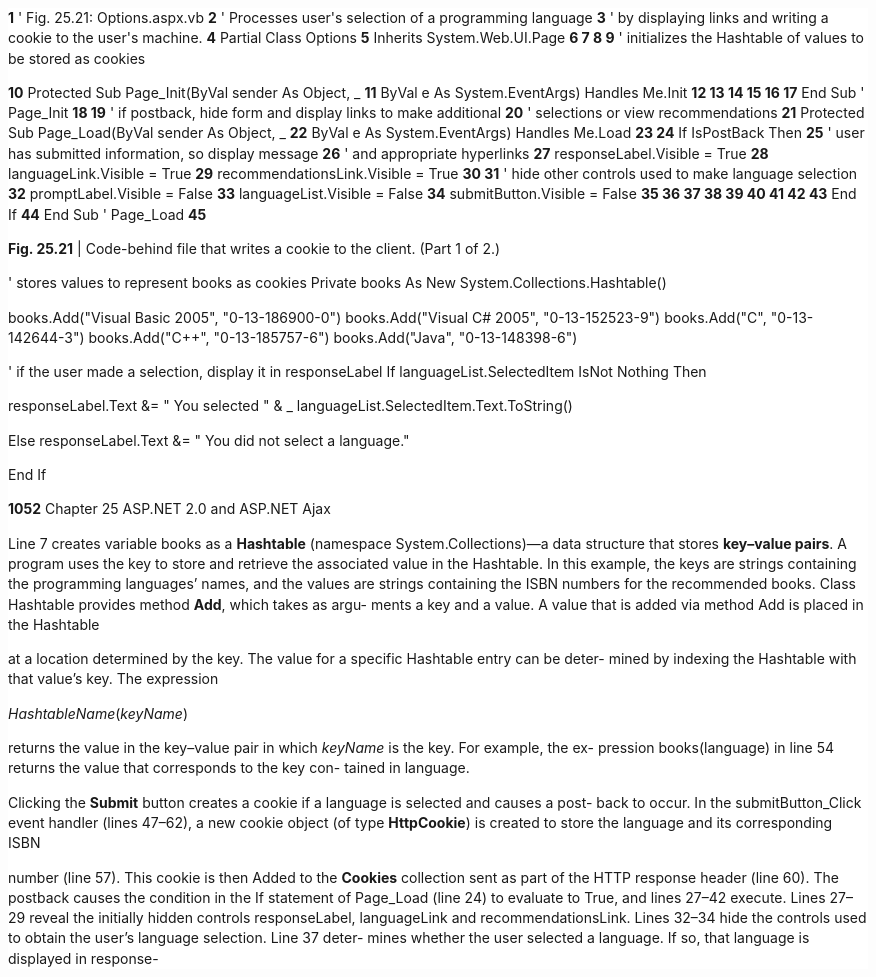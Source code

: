 **1** ' Fig. 25.21: Options.aspx.vb **2** ' Processes user's selection of a programming language **3** ' by displaying links and writing a cookie to the user's machine. **4** Partial Class Options **5** Inherits System.Web.UI.Page **6 7 8 9** ' initializes the Hashtable of values to be stored as cookies

**10** Protected Sub Page_Init(ByVal sender As Object, \_ **11** ByVal e As System.EventArgs) Handles Me.Init **12 13 14 15 16 17** End Sub ' Page_Init **18 19** ' if postback, hide form and display links to make additional **20** ' selections or view recommendations **21** Protected Sub Page_Load(ByVal sender As Object, \_ **22** ByVal e As System.EventArgs) Handles Me.Load **23 24** If IsPostBack Then **25** ' user has submitted information, so display message **26** ' and appropriate hyperlinks **27** responseLabel.Visible = True **28** languageLink.Visible = True **29** recommendationsLink.Visible = True **30 31** ' hide other controls used to make language selection **32** promptLabel.Visible = False **33** languageList.Visible = False **34** submitButton.Visible = False **35 36 37 38 39 40 41 42 43** End If **44** End Sub ' Page_Load **45**

**Fig. 25.21** | Code-behind file that writes a cookie to the client. (Part 1 of 2.)

' stores values to represent books as cookies Private books As New System.Collections.Hashtable()

books.Add("Visual Basic 2005", "0-13-186900-0") books.Add("Visual C# 2005", "0-13-152523-9") books.Add("C", "0-13-142644-3") books.Add("C++", "0-13-185757-6") books.Add("Java", "0-13-148398-6")

' if the user made a selection, display it in responseLabel If languageList.SelectedItem IsNot Nothing Then

responseLabel.Text &= " You selected " & \_ languageList.SelectedItem.Text.ToString()

Else responseLabel.Text &= " You did not select a language."

End If

**1052** Chapter 25 ASP.NET 2.0 and ASP.NET Ajax

Line 7 creates variable books as a **Hashtable** (namespace System.Collections)—a data structure that stores **key–value pairs**. A program uses the key to store and retrieve the associated value in the Hashtable. In this example, the keys are strings containing the programming languages’ names, and the values are strings containing the ISBN numbers for the recommended books. Class Hashtable provides method **Add**, which takes as argu- ments a key and a value. A value that is added via method Add is placed in the Hashtable

at a location determined by the key. The value for a specific Hashtable entry can be deter- mined by indexing the Hashtable with that value’s key. The expression

_HashtableName_(_keyName_)

returns the value in the key–value pair in which _keyName_ is the key. For example, the ex- pression books(language) in line 54 returns the value that corresponds to the key con- tained in language.

Clicking the **Submit** button creates a cookie if a language is selected and causes a post- back to occur. In the submitButton_Click event handler (lines 47–62), a new cookie object (of type **HttpCookie**) is created to store the language and its corresponding ISBN

number (line 57). This cookie is then Added to the **Cookies** collection sent as part of the HTTP response header (line 60). The postback causes the condition in the If statement of Page_Load (line 24) to evaluate to True, and lines 27–42 execute. Lines 27–29 reveal the initially hidden controls responseLabel, languageLink and recommendationsLink. Lines 32–34 hide the controls used to obtain the user’s language selection. Line 37 deter- mines whether the user selected a language. If so, that language is displayed in response-
